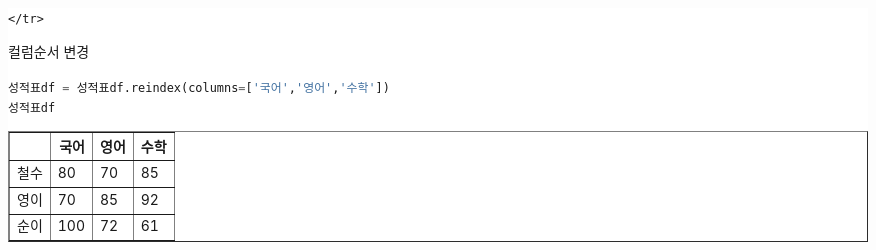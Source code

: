     </tr>
  </tbody>
</table>
</div>



컬럼순서 변경


```python
성적표df = 성적표df.reindex(columns=['국어','영어','수학'])
성적표df
```




<div>
<style scoped>
    .dataframe tbody tr th:only-of-type {
        vertical-align: middle;
    }

    .dataframe tbody tr th {
        vertical-align: top;
    }

    .dataframe thead th {
        text-align: right;
    }
</style>
<table border="1" class="dataframe">
  <thead>
    <tr style="text-align: right;">
      <th></th>
      <th>국어</th>
      <th>영어</th>
      <th>수학</th>
    </tr>
  </thead>
  <tbody>
    <tr>
      <td>철수</td>
      <td>80</td>
      <td>70</td>
      <td>85</td>
    </tr>
    <tr>
      <td>영이</td>
      <td>70</td>
      <td>85</td>
      <td>92</td>
    </tr>
    <tr>
      <td>순이</td>
      <td>100</td>
      <td>72</td>
      <td>61</td>
    </tr>
  </tbody>
</table>
</div>
